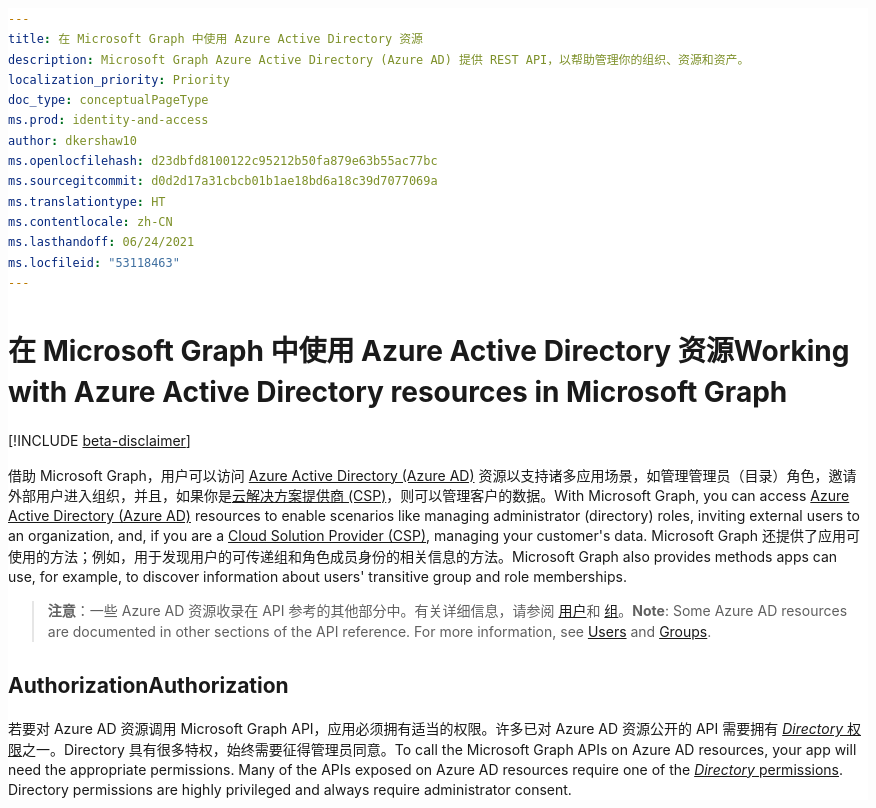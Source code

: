 ```yaml
---
title: 在 Microsoft Graph 中使用 Azure Active Directory 资源
description: Microsoft Graph Azure Active Directory (Azure AD) 提供 REST API，以帮助管理你的组织、资源和资产。
localization_priority: Priority
doc_type: conceptualPageType
ms.prod: identity-and-access
author: dkershaw10
ms.openlocfilehash: d23dbfd8100122c95212b50fa879e63b55ac77bc
ms.sourcegitcommit: d0d2d17a31cbcb01b1ae18bd6a18c39d7077069a
ms.translationtype: HT
ms.contentlocale: zh-CN
ms.lasthandoff: 06/24/2021
ms.locfileid: "53118463"
---
```

# <a name="working-with-azure-active-directory-resources-in-microsoft-graph"></a><span data-ttu-id="a5007-103">在 Microsoft Graph 中使用 Azure Active Directory 资源</span><span class="sxs-lookup"><span data-stu-id="a5007-103">Working with Azure Active Directory resources in Microsoft Graph</span></span>

[!INCLUDE [beta-disclaimer](../../includes/beta-disclaimer.md)]

<span data-ttu-id="a5007-104">借助 Microsoft Graph，用户可以访问 [Azure Active Directory (Azure AD)](/azure/active-directory/active-directory-whatis) 资源以支持诸多应用场景，如管理管理员（目录）角色，邀请外部用户进入组织，并且，如果你是[云解决方案提供商 (CSP)](https://partner.microsoft.com/cloud-solution-provider)，则可以管理客户的数据。</span><span class="sxs-lookup"><span data-stu-id="a5007-104">With Microsoft Graph, you can access [Azure Active Directory (Azure AD)](/azure/active-directory/active-directory-whatis) resources to enable scenarios like managing administrator (directory) roles, inviting external users to an organization, and, if you are a [Cloud Solution Provider (CSP)](https://partner.microsoft.com/cloud-solution-provider), managing your customer's data.</span></span> <span data-ttu-id="a5007-105">Microsoft Graph 还提供了应用可使用的方法；例如，用于发现用户的可传递组和角色成员身份的相关信息的方法。</span><span class="sxs-lookup"><span data-stu-id="a5007-105">Microsoft Graph also provides methods apps can use, for example, to discover information about users' transitive group and role memberships.</span></span>

> <span data-ttu-id="a5007-p102">**注意**：一些 Azure AD 资源收录在 API 参考的其他部分中。有关详细信息，请参阅 [用户](users.md)和 [组](group.md)。</span><span class="sxs-lookup"><span data-stu-id="a5007-p102">**Note**: Some Azure AD resources are documented in other sections of the API reference. For more information, see [Users](users.md) and [Groups](group.md).</span></span>


## <a name="authorization"></a><span data-ttu-id="a5007-108">Authorization</span><span class="sxs-lookup"><span data-stu-id="a5007-108">Authorization</span></span>

<span data-ttu-id="a5007-p103">若要对 Azure AD 资源调用 Microsoft Graph API，应用必须拥有适当的权限。许多已对 Azure AD 资源公开的 API 需要拥有 [_Directory_ 权限](/graph/permissions-reference#directory-permissions)之一。Directory 具有很多特权，始终需要征得管理员同意。</span><span class="sxs-lookup"><span data-stu-id="a5007-p103">To call the Microsoft Graph APIs on Azure AD resources, your app will need the appropriate permissions. Many of the APIs exposed on Azure AD resources require one of the [_Directory_ permissions](/graph/permissions-reference#directory-permissions). Directory permissions are highly privileged and always require administrator consent.</span></span>
